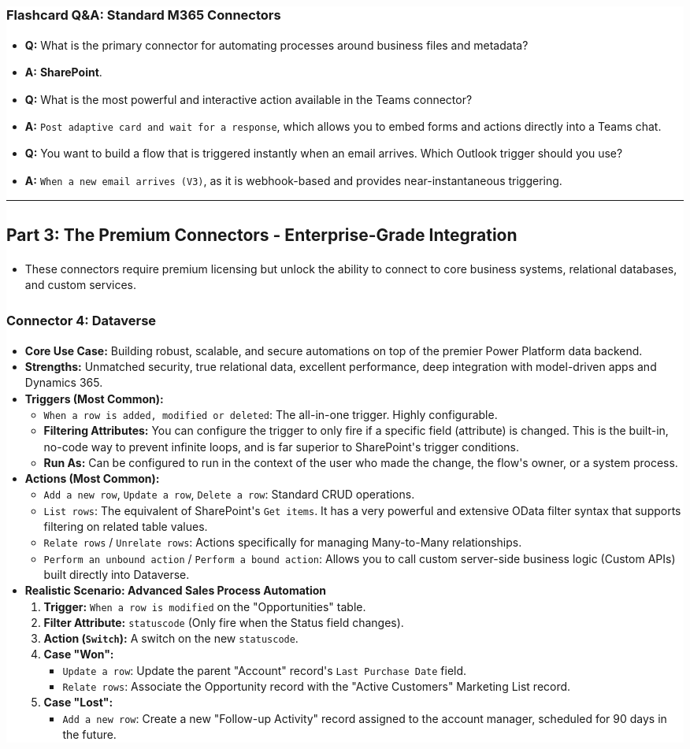 ### Flashcard Q&A: Standard M365 Connectors

*   **Q:** What is the primary connector for automating processes around business files and metadata?
*   **A:** **SharePoint**.

*   **Q:** What is the most powerful and interactive action available in the Teams connector?
*   **A:** `Post adaptive card and wait for a response`, which allows you to embed forms and actions directly into a Teams chat.

*   **Q:** You want to build a flow that is triggered instantly when an email arrives. Which Outlook trigger should you use?
*   **A:** `When a new email arrives (V3)`, as it is webhook-based and provides near-instantaneous triggering.

---

## Part 3: The Premium Connectors - Enterprise-Grade Integration

*   These connectors require premium licensing but unlock the ability to connect to core business systems, relational databases, and custom services.

### Connector 4: Dataverse

*   **Core Use Case:** Building robust, scalable, and secure automations on top of the premier Power Platform data backend.
*   **Strengths:** Unmatched security, true relational data, excellent performance, deep integration with model-driven apps and Dynamics 365.
*   **Triggers (Most Common):**
    *   `When a row is added, modified or deleted`: The all-in-one trigger. Highly configurable.
    *   **Filtering Attributes:** You can configure the trigger to only fire if a specific field (attribute) is changed. This is the built-in, no-code way to prevent infinite loops, and is far superior to SharePoint's trigger conditions.
    *   **Run As:** Can be configured to run in the context of the user who made the change, the flow's owner, or a system process.
*   **Actions (Most Common):**
    *   `Add a new row`, `Update a row`, `Delete a row`: Standard CRUD operations.
    *   `List rows`: The equivalent of SharePoint's `Get items`. It has a very powerful and extensive OData filter syntax that supports filtering on related table values.
    *   `Relate rows` / `Unrelate rows`: Actions specifically for managing Many-to-Many relationships.
    *   `Perform an unbound action` / `Perform a bound action`: Allows you to call custom server-side business logic (Custom APIs) built directly into Dataverse.
*   **Realistic Scenario: Advanced Sales Process Automation**
    1.  **Trigger:** `When a row is modified` on the "Opportunities" table.
    2.  **Filter Attribute:** `statuscode` (Only fire when the Status field changes).
    3.  **Action (`Switch`):** A switch on the new `statuscode`.
    4.  **Case "Won":**
        *   `Update a row`: Update the parent "Account" record's `Last Purchase Date` field.
        *   `Relate rows`: Associate the Opportunity record with the "Active Customers" Marketing List record.
    5.  **Case "Lost":**
        *   `Add a new row`: Create a new "Follow-up Activity" record assigned to the account manager, scheduled for 90 days in the future.
